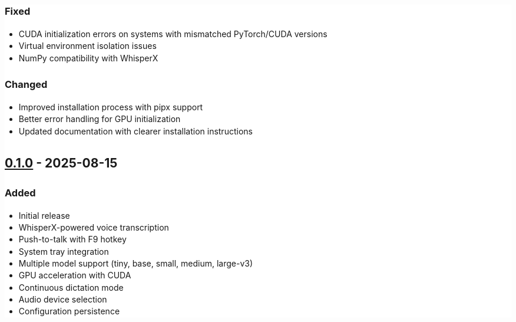 ### Fixed
- CUDA initialization errors on systems with mismatched PyTorch/CUDA versions
- Virtual environment isolation issues
- NumPy compatibility with WhisperX

### Changed
- Improved installation process with pipx support
- Better error handling for GPU initialization
- Updated documentation with clearer installation instructions

## [0.1.0] - 2025-08-15

### Added
- Initial release
- WhisperX-powered voice transcription
- Push-to-talk with F9 hotkey
- System tray integration
- Multiple model support (tiny, base, small, medium, large-v3)
- GPU acceleration with CUDA
- Continuous dictation mode
- Audio device selection
- Configuration persistence

[Unreleased]: https://github.com/Aaronontheweb/witticism/compare/0.4.6...HEAD
[0.4.6]: https://github.com/Aaronontheweb/witticism/compare/0.4.5...0.4.6
[0.4.5]: https://github.com/Aaronontheweb/witticism/compare/0.4.4...0.4.5
[0.4.4]: https://github.com/Aaronontheweb/witticism/compare/0.4.3...0.4.4
[0.4.3]: https://github.com/Aaronontheweb/witticism/compare/v0.4.2...0.4.3
[0.4.2]: https://github.com/Aaronontheweb/witticism/compare/v0.4.1...v0.4.2
[0.4.1]: https://github.com/Aaronontheweb/witticism/compare/v0.4.0...v0.4.1
[0.4.0]: https://github.com/Aaronontheweb/witticism/compare/v0.3.0...v0.4.0
[0.3.0]: https://github.com/Aaronontheweb/witticism/compare/v0.2.4...v0.3.0
[0.2.4]: https://github.com/Aaronontheweb/witticism/compare/v0.2.3...v0.2.4
[0.2.3]: https://github.com/Aaronontheweb/witticism/compare/v0.2.2...v0.2.3
[0.2.2]: https://github.com/Aaronontheweb/witticism/compare/v0.2.0...v0.2.2
[0.2.0]: https://github.com/Aaronontheweb/witticism/compare/v0.1.0...v0.2.0
[0.1.0]: https://github.com/Aaronontheweb/witticism/releases/tag/v0.1.0